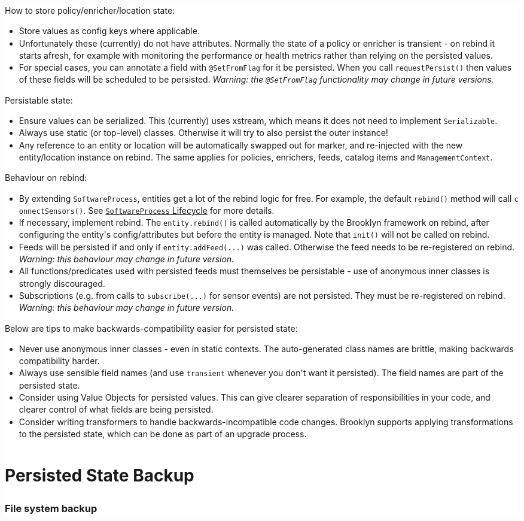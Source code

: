 
How to store policy/enricher/location state:

* Store values as config keys where applicable.
* Unfortunately these (currently) do not have attributes. Normally the state of a policy 
  or enricher is transient - on rebind it starts afresh, for example with monitoring the 
  performance or health metrics rather than relying on the persisted values.
* For special cases, you can annotate a field with `@SetFromFlag` for it be persisted. 
  When you call `requestPersist()` then values of these fields will be scheduled to be 
  persisted. *Warning: the `@SetFromFlag` functionality may change in future versions.*

Persistable state:

* Ensure values can be serialized. This (currently) uses xstream, which means it does not
  need to implement `Serializable`.
* Always use static (or top-level) classes. Otherwise it will try to also persist the outer 
  instance!
* Any reference to an entity or location will be automatically swapped out for marker, and 
  re-injected with the new entity/location instance on rebind. The same applies for policies,
  enrichers, feeds, catalog items and `ManagementContext`.

Behaviour on rebind:

* By extending `SoftwareProcess`, entities get a lot of the rebind logic for free. For 
  example, the default `rebind()` method will call `connectSensors()`.
  See [`SoftwareProcess` Lifecycle](/blueprints/java/entities.html)
  for more details.
* If necessary, implement rebind. The `entity.rebind()` is called automatically by the
  Brooklyn framework on rebind, after configuring the entity's config/attributes but before 
  the entity is managed.
  Note that `init()` will not be called on rebind.
* Feeds will be persisted if and only if `entity.addFeed(...)` was called. Otherwise the
  feed needs to be re-registered on rebind. *Warning: this behaviour may change in future version.*
* All functions/predicates used with persisted feeds must themselves be persistable - 
  use of anonymous inner classes is strongly discouraged.
* Subscriptions (e.g. from calls to `subscribe(...)` for sensor events) are not persisted.
  They must be re-registered on rebind.  *Warning: this behaviour may change in future version.*

Below are tips to make backwards-compatibility easier for persisted state: 

* Never use anonymous inner classes - even in static contexts. The auto-generated class names 
  are brittle, making backwards compatibility harder.
* Always use sensible field names (and use `transient` whenever you don't want it persisted).
  The field names are part of the persisted state.
* Consider using Value Objects for persisted values. This can give clearer separation of 
  responsibilities in your code, and clearer control of what fields are being persisted.
* Consider writing transformers to handle backwards-incompatible code changes.
  Brooklyn supports applying transformations to the persisted state, which can be done as 
  part of an upgrade process.


# Persisted State Backup

### File system backup
